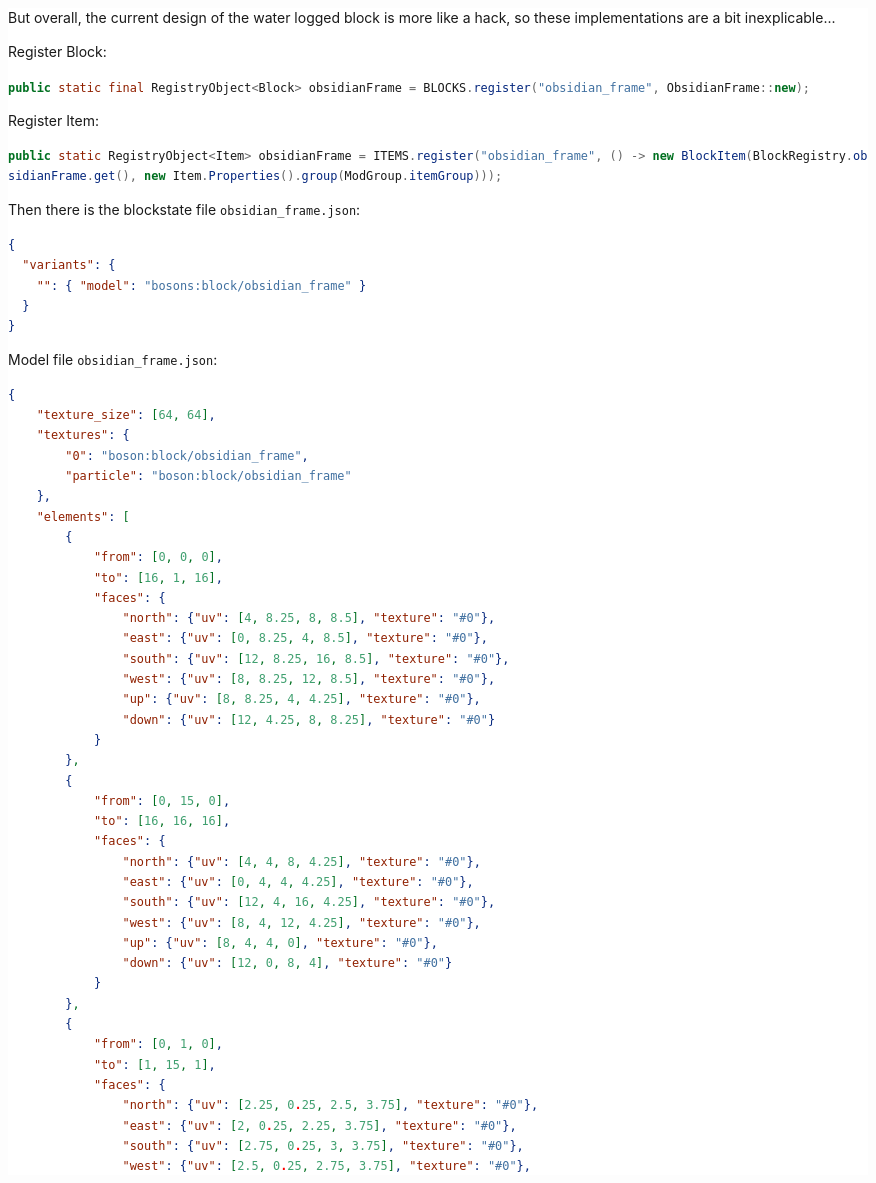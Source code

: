  But overall, the current design of the water logged block is more like a hack, so these implementations are a bit inexplicable...

Register Block:

```java
public static final RegistryObject<Block> obsidianFrame = BLOCKS.register("obsidian_frame", ObsidianFrame::new);
```

Register Item:

```java
public static RegistryObject<Item> obsidianFrame = ITEMS.register("obsidian_frame", () -> new BlockItem(BlockRegistry.obsidianFrame.get(), new Item.Properties().group(ModGroup.itemGroup)));
```

Then there is the blockstate file `obsidian_frame.json`:

```json
{
  "variants": {
    "": { "model": "bosons:block/obsidian_frame" }
  }
}
```

Model file `obsidian_frame.json`:

```json
{
	"texture_size": [64, 64],
	"textures": {
		"0": "boson:block/obsidian_frame",
		"particle": "boson:block/obsidian_frame"
	},
	"elements": [
		{
			"from": [0, 0, 0],
			"to": [16, 1, 16],
			"faces": {
				"north": {"uv": [4, 8.25, 8, 8.5], "texture": "#0"},
				"east": {"uv": [0, 8.25, 4, 8.5], "texture": "#0"},
				"south": {"uv": [12, 8.25, 16, 8.5], "texture": "#0"},
				"west": {"uv": [8, 8.25, 12, 8.5], "texture": "#0"},
				"up": {"uv": [8, 8.25, 4, 4.25], "texture": "#0"},
				"down": {"uv": [12, 4.25, 8, 8.25], "texture": "#0"}
			}
		},
		{
			"from": [0, 15, 0],
			"to": [16, 16, 16],
			"faces": {
				"north": {"uv": [4, 4, 8, 4.25], "texture": "#0"},
				"east": {"uv": [0, 4, 4, 4.25], "texture": "#0"},
				"south": {"uv": [12, 4, 16, 4.25], "texture": "#0"},
				"west": {"uv": [8, 4, 12, 4.25], "texture": "#0"},
				"up": {"uv": [8, 4, 4, 0], "texture": "#0"},
				"down": {"uv": [12, 0, 8, 4], "texture": "#0"}
			}
		},
		{
			"from": [0, 1, 0],
			"to": [1, 15, 1],
			"faces": {
				"north": {"uv": [2.25, 0.25, 2.5, 3.75], "texture": "#0"},
				"east": {"uv": [2, 0.25, 2.25, 3.75], "texture": "#0"},
				"south": {"uv": [2.75, 0.25, 3, 3.75], "texture": "#0"},
				"west": {"uv": [2.5, 0.25, 2.75, 3.75], "texture": "#0"},
```